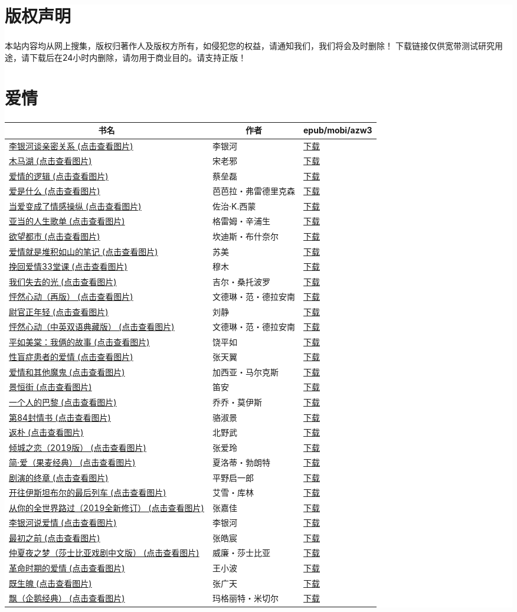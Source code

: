 # 版权声明

本站内容均从网上搜集，版权归著作人及版权方所有，如侵犯您的权益，请通知我们，我们将会及时删除！ 下载链接仅供宽带测试研究用途，请下载后在24小时内删除，请勿用于商业目的。请支持正版！

# 爱情

| 书名 | 作者 | epub/mobi/azw3 |
| --- | --- | --- |
| [李银河谈亲密关系 (点击查看图片)](https://www.dushupai.com/attachment/2024/06/12/e8ddc9320cef8408.jpg) | 李银河 | [下载](https://url89.ctfile.com/f/31084289-1375500598-6535b1?p=8866) |
| [木马湖 (点击查看图片)](https://www.dushupai.com/attachment/2024/06/10/4a6b095d3f16e526.jpg) | 宋老邪 | [下载](https://url89.ctfile.com/f/31084289-1357002121-ac27cf?p=8866) |
| [爱情的逻辑 (点击查看图片)](https://www.dushupai.com/attachment/2024/06/10/b278a3cf7affab5b.jpg) | 蔡垒磊 | [下载](https://url89.ctfile.com/f/31084289-1357001287-7558eb?p=8866) |
| [爱是什么 (点击查看图片)](https://www.dushupai.com/attachment/2024/06/10/c54e241f51570f48.jpg) | 芭芭拉・弗雷德里克森 | [下载](https://url89.ctfile.com/f/31084289-1356999475-3aed0e?p=8866) |
| [当爱变成了情感操纵 (点击查看图片)](https://www.dushupai.com/attachment/2024/06/10/c36baeff5e4dc130.jpg) | 佐治·K.西蒙 | [下载](https://url89.ctfile.com/f/31084289-1356995245-aa31a6?p=8866) |
| [亚当的人生歌单 (点击查看图片)](https://www.dushupai.com/attachment/2024/06/09/4dff193da1efd7d2.jpg) | 格雷姆・辛浦生 | [下载](https://url89.ctfile.com/f/31084289-1356990436-70e241?p=8866) |
| [欲望都市 (点击查看图片)](https://www.dushupai.com/attachment/2024/06/09/a74cd421b2bb8621.jpg) | 坎迪斯・布什奈尔 | [下载](https://url89.ctfile.com/f/31084289-1356990379-bb75be?p=8866) |
| [爱情就是堆积如山的笔记 (点击查看图片)](https://www.dushupai.com/attachment/2024/06/09/bd88623ff72866ce.jpg) | 苏美 | [下载](https://url89.ctfile.com/f/31084289-1356986605-1d0750?p=8866) |
| [挽回爱情33堂课 (点击查看图片)](https://www.dushupai.com/attachment/2024/06/09/4d5d9b373589eb76.jpg) | 穆木 | [下载](https://url89.ctfile.com/f/31084289-1356985810-12567b?p=8866) |
| [我们失去的光 (点击查看图片)](https://www.dushupai.com/attachment/2024/06/09/c1e0c1200913f9c0.jpg) | 吉尔・桑托波罗 | [下载](https://url89.ctfile.com/f/31084289-1356985711-f7b9ee?p=8866) |
| [怦然心动（再版） (点击查看图片)](https://www.dushupai.com/attachment/2024/06/09/6718b73221990e4e.jpg) | 文德琳・范・德拉安南 | [下载](https://url89.ctfile.com/f/31084289-1356985642-272a86?p=8866) |
| [尉官正年轻 (点击查看图片)](https://www.dushupai.com/attachment/2024/06/09/fa71a9ebacf5adb9.jpg) | 刘静 | [下载](https://url89.ctfile.com/f/31084289-1356985630-32bdb9?p=8866) |
| [怦然心动（中英双语典藏版） (点击查看图片)](https://www.dushupai.com/attachment/2024/06/09/cb9f6468a11b6c2e.jpg) | 文德琳・范・德拉安南 | [下载](https://url89.ctfile.com/f/31084289-1356985600-4bbce3?p=8866) |
| [平如美棠：我俩的故事 (点击查看图片)](https://www.dushupai.com/attachment/2024/06/09/2301f68c770723f6.jpg) | 饶平如 | [下载](https://url89.ctfile.com/f/31084289-1356982525-44a988?p=8866) |
| [性盲症患者的爱情 (点击查看图片)](https://www.dushupai.com/attachment/2024/06/08/c63de11874d09716.jpg) | 张天翼 | [下载](https://url89.ctfile.com/f/31084289-1357053070-b8c727?p=8866) |
| [爱情和其他魔鬼 (点击查看图片)](https://www.dushupai.com/attachment/2024/06/08/f4f83fed74e765c0.jpg) | 加西亚・马尔克斯 | [下载](https://url89.ctfile.com/f/31084289-1357051126-9665e7?p=8866) |
| [景恒街 (点击查看图片)](https://www.dushupai.com/attachment/2024/06/08/a689441fb59a7f6c.jpg) | 笛安 | [下载](https://url89.ctfile.com/f/31084289-1357051015-aa2384?p=8866) |
| [一个人的巴黎 (点击查看图片)](https://www.dushupai.com/attachment/2024/06/08/c198538a5c5137e3.jpg) | 乔乔・莫伊斯 | [下载](https://url89.ctfile.com/f/31084289-1357050619-04e97f?p=8866) |
| [第84封情书 (点击查看图片)](https://www.dushupai.com/attachment/2024/06/08/a5ad670e6738685f.jpg) | 骆淑景 | [下载](https://url89.ctfile.com/f/31084289-1357047031-83dc53?p=8866) |
| [返朴 (点击查看图片)](https://www.dushupai.com/attachment/2024/06/08/86338f295243c1f3.jpg) | 北野武 | [下载](https://url89.ctfile.com/f/31084289-1357046800-b689fb?p=8866) |
| [倾城之恋（2019版） (点击查看图片)](https://www.dushupai.com/attachment/2024/06/08/2f3d00db50791690.jpg) | 张爱玲 | [下载](https://url89.ctfile.com/f/31084289-1357045720-2b6e2f?p=8866) |
| [简·爱（果麦经典） (点击查看图片)](https://www.dushupai.com/attachment/2024/06/08/4ece503f7aec7bb0.jpg) | 夏洛蒂・勃朗特 | [下载](https://url89.ctfile.com/f/31084289-1357045654-27e62a?p=8866) |
| [剧演的终章 (点击查看图片)](https://www.dushupai.com/attachment/2024/06/08/c598f4cfbb391389.jpg) | 平野启一郎 | [下载](https://url89.ctfile.com/f/31084289-1357045306-447f37?p=8866) |
| [开往伊斯坦布尔的最后列车 (点击查看图片)](https://www.dushupai.com/attachment/2024/06/07/ac691d65bd7a8cda.jpg) | 艾雪・库林 | [下载](https://url89.ctfile.com/f/31084289-1357043023-4cbbe6?p=8866) |
| [从你的全世界路过（2019全新修订） (点击查看图片)](https://www.dushupai.com/attachment/2024/06/07/709e97de488aef75.jpg) | 张嘉佳 | [下载](https://url89.ctfile.com/f/31084289-1357040293-137a08?p=8866) |
| [李银河说爱情 (点击查看图片)](https://www.dushupai.com/attachment/2024/06/07/e3c19f3207e4e2f3.jpg) | 李银河 | [下载](https://url89.ctfile.com/f/31084289-1357036396-f08416?p=8866) |
| [最初之前 (点击查看图片)](https://www.dushupai.com/attachment/2024/06/07/70f5045df74609f1.jpg) | 张皓宸 | [下载](https://url89.ctfile.com/f/31084289-1357036237-0122de?p=8866) |
| [仲夏夜之梦（莎士比亚戏剧中文版） (点击查看图片)](https://www.dushupai.com/attachment/2024/06/07/6136e65c879385b4.jpg) | 威廉・莎士比亚 | [下载](https://url89.ctfile.com/f/31084289-1357035754-552ee9?p=8866) |
| [革命时期的爱情 (点击查看图片)](https://www.dushupai.com/attachment/2024/06/07/268413b8660bee6d.jpg) | 王小波 | [下载](https://url89.ctfile.com/f/31084289-1357035277-f2f141?p=8866) |
| [既生魄 (点击查看图片)](https://www.dushupai.com/attachment/2024/06/07/72c24683d8b61a46.jpg) | 张广天 | [下载](https://url89.ctfile.com/f/31084289-1357034497-a955e3?p=8866) |
| [飘（企鹅经典） (点击查看图片)](https://www.dushupai.com/attachment/2024/06/06/7fcc9aacb74c1f1c.jpg) | 玛格丽特・米切尔 | [下载](https://url89.ctfile.com/f/31084289-1357033714-39755f?p=8866) |